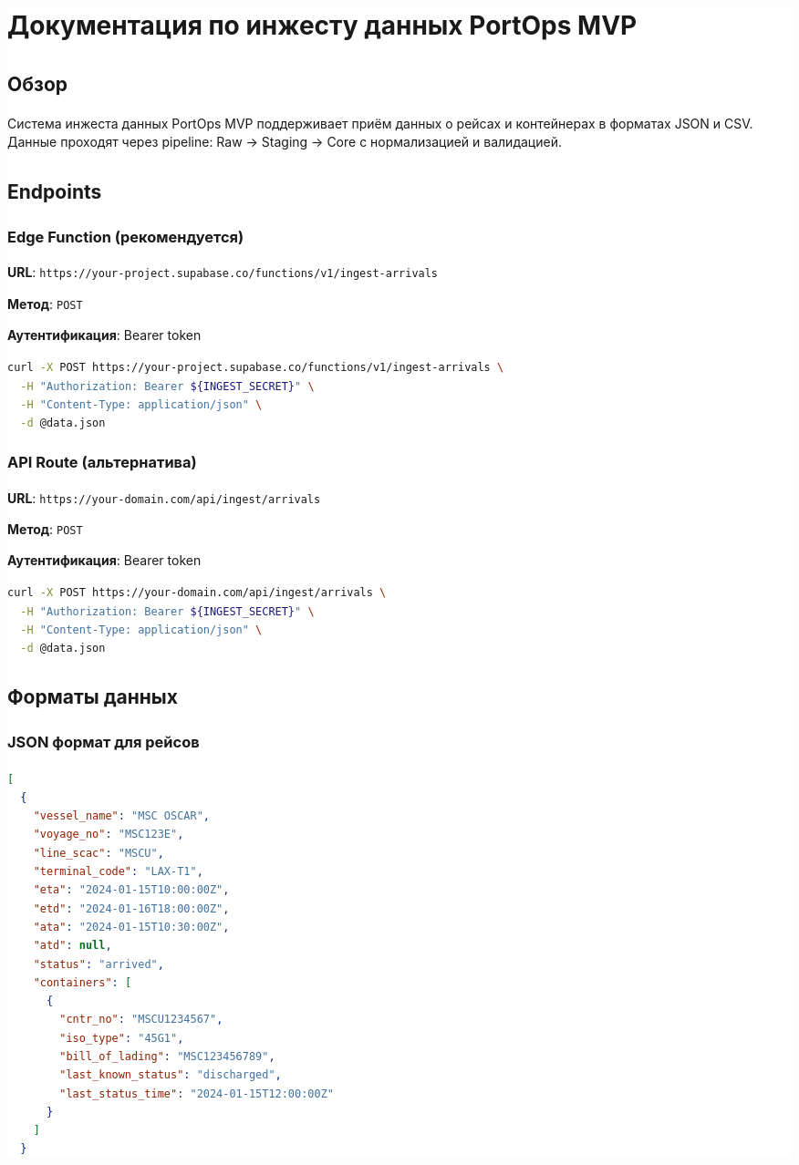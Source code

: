 # Документация по инжесту данных PortOps MVP

## Обзор

Система инжеста данных PortOps MVP поддерживает приём данных о рейсах и контейнерах в форматах JSON и CSV. Данные проходят через pipeline: Raw → Staging → Core с нормализацией и валидацией.

## Endpoints

### Edge Function (рекомендуется)

**URL**: `https://your-project.supabase.co/functions/v1/ingest-arrivals`

**Метод**: `POST`

**Аутентификация**: Bearer token

```bash
curl -X POST https://your-project.supabase.co/functions/v1/ingest-arrivals \
  -H "Authorization: Bearer ${INGEST_SECRET}" \
  -H "Content-Type: application/json" \
  -d @data.json
```

### API Route (альтернатива)

**URL**: `https://your-domain.com/api/ingest/arrivals`

**Метод**: `POST`

**Аутентификация**: Bearer token

```bash
curl -X POST https://your-domain.com/api/ingest/arrivals \
  -H "Authorization: Bearer ${INGEST_SECRET}" \
  -H "Content-Type: application/json" \
  -d @data.json
```

## Форматы данных

### JSON формат для рейсов

```json
[
  {
    "vessel_name": "MSC OSCAR",
    "voyage_no": "MSC123E",
    "line_scac": "MSCU",
    "terminal_code": "LAX-T1",
    "eta": "2024-01-15T10:00:00Z",
    "etd": "2024-01-16T18:00:00Z",
    "ata": "2024-01-15T10:30:00Z",
    "atd": null,
    "status": "arrived",
    "containers": [
      {
        "cntr_no": "MSCU1234567",
        "iso_type": "45G1",
        "bill_of_lading": "MSC123456789",
        "last_known_status": "discharged",
        "last_status_time": "2024-01-15T12:00:00Z"
      }
    ]
  }
```